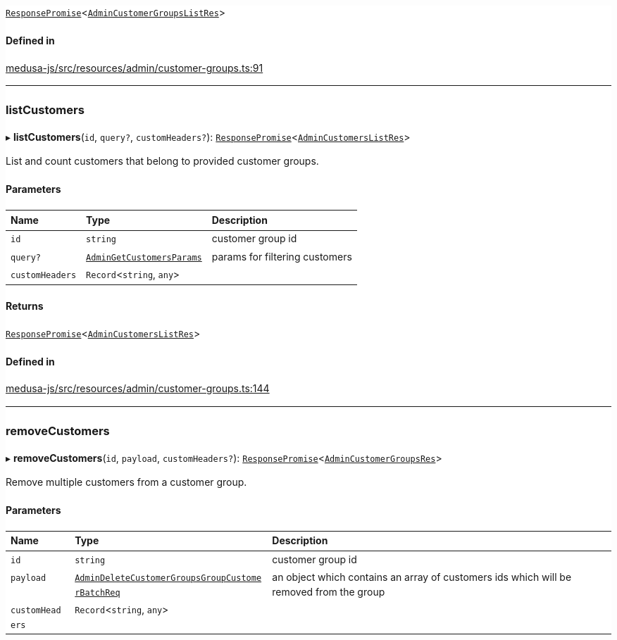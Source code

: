 [`ResponsePromise`](../modules/internal.md#responsepromise)<[`AdminCustomerGroupsListRes`](../modules/internal-5.md#admincustomergroupslistres)\>

#### Defined in

[medusa-js/src/resources/admin/customer-groups.ts:91](https://github.com/cloudnepal/medusa/blob/dda886a7/packages/medusa-js/src/resources/admin/customer-groups.ts#L91)

___

### listCustomers

▸ **listCustomers**(`id`, `query?`, `customHeaders?`): [`ResponsePromise`](../modules/internal.md#responsepromise)<[`AdminCustomersListRes`](../modules/internal-5.md#admincustomerslistres)\>

List and count customers that belong to provided customer groups.

#### Parameters

| Name | Type | Description |
| :------ | :------ | :------ |
| `id` | `string` | customer group id |
| `query?` | [`AdminGetCustomersParams`](internal-5.AdminGetCustomersParams.md) | params for filtering customers |
| `customHeaders` | `Record`<`string`, `any`\> |  |

#### Returns

[`ResponsePromise`](../modules/internal.md#responsepromise)<[`AdminCustomersListRes`](../modules/internal-5.md#admincustomerslistres)\>

#### Defined in

[medusa-js/src/resources/admin/customer-groups.ts:144](https://github.com/cloudnepal/medusa/blob/dda886a7/packages/medusa-js/src/resources/admin/customer-groups.ts#L144)

___

### removeCustomers

▸ **removeCustomers**(`id`, `payload`, `customHeaders?`): [`ResponsePromise`](../modules/internal.md#responsepromise)<[`AdminCustomerGroupsRes`](../modules/internal-5.md#admincustomergroupsres)\>

Remove multiple customers from a customer group.

#### Parameters

| Name | Type | Description |
| :------ | :------ | :------ |
| `id` | `string` | customer group id |
| `payload` | [`AdminDeleteCustomerGroupsGroupCustomerBatchReq`](internal-5.AdminDeleteCustomerGroupsGroupCustomerBatchReq.md) | an object which contains an array of customers ids which will be removed from the group |
| `customHeaders` | `Record`<`string`, `any`\> |  |

